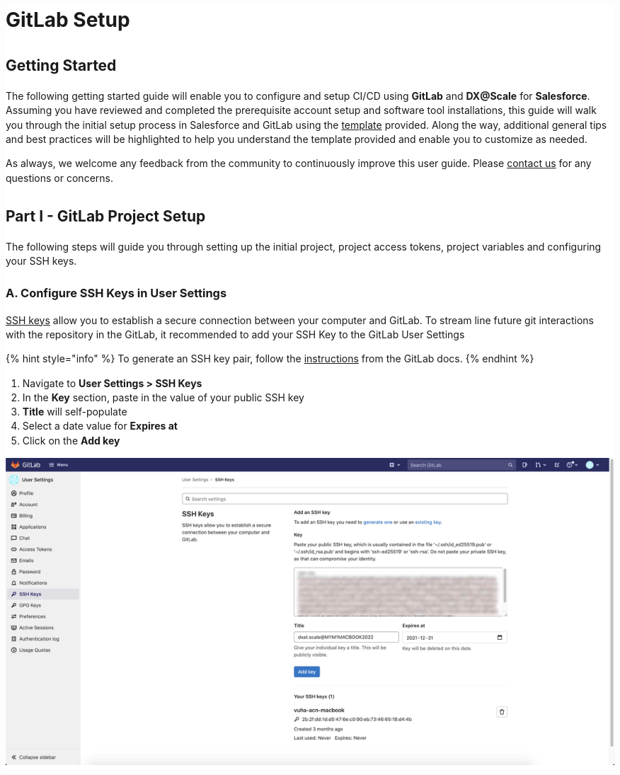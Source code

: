 # GitLab Setup

## Getting Started

The following getting started guide will enable you to configure and setup CI/CD using **GitLab** and **DX@Scale** for **Salesforce**. Assuming you have reviewed and completed the prerequisite account setup and software tool installations, this guide will walk you through the initial setup process in Salesforce and GitLab using the [template](https://github.com/dxatscale/dxatscale-template) provided. Along the way, additional general tips and best practices will be highlighted to help you understand the template provided and enable you to customize as needed.

As always, we welcome any feedback from the community to continuously improve this user guide. Please [contact us](https://docs.dxatscale.io/about-us/contact-us) for any questions or concerns.

## Part I - GitLab Project Setup

The following steps will guide you through setting up the initial project, project access tokens, project variables and configuring your SSH keys.

### A. Configure SSH Keys in User Settings

[SSH keys](https://docs.gitlab.com/ee/ssh/index.html#gitlab-and-ssh-keys) allow you to establish a secure connection between your computer and GitLab. To stream line future git interactions with the repository in the GitLab, it recommended to add your SSH Key to the GitLab User Settings

{% hint style="info" %}
To generate an SSH key pair, follow the [instructions](https://docs.gitlab.com/ee/ssh/#generate-an-ssh-key-pair) from the GitLab docs.
{% endhint %}

1. Navigate to **User Settings > SSH Keys**
2. In the **Key** section, paste in the value of your public SSH key
3. **Title** will self-populate
4. Select a date value for **Expires at**
5. Click on the **Add key**

![](<../../.gitbook/assets/image (5) (1).png>)
